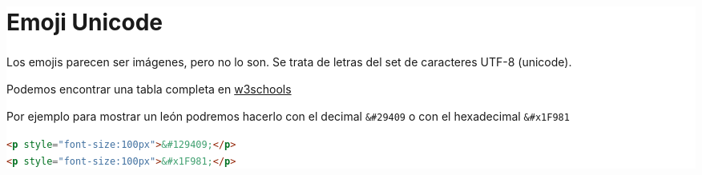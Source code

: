 # Emoji Unicode
Los emojis parecen ser imágenes, pero no lo son. Se trata de letras del set de caracteres UTF-8 (unicode).

Podemos encontrar una tabla completa en [w3schools](https://www.w3schools.com/charsets/ref_emoji.asp)

Por ejemplo para mostrar un león podremos hacerlo con el decimal `&#29409` o con el hexadecimal `&#x1F981`
```html
<p style="font-size:100px">&#129409;</p>
<p style="font-size:100px">&#x1F981;</p>
```